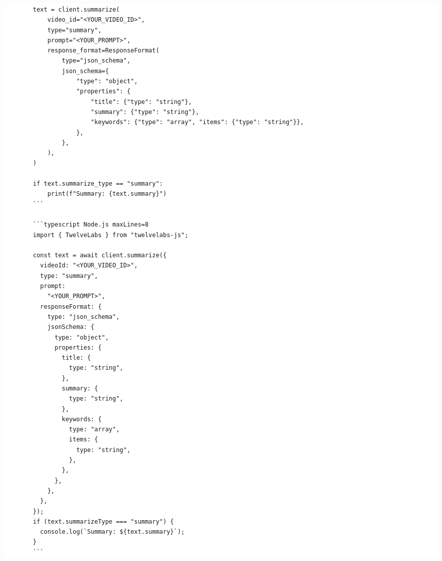             text = client.summarize(
                video_id="<YOUR_VIDEO_ID>",
                type="summary",
                prompt="<YOUR_PROMPT>",
                response_format=ResponseFormat(
                    type="json_schema",
                    json_schema={
                        "type": "object",
                        "properties": {
                            "title": {"type": "string"},
                            "summary": {"type": "string"},
                            "keywords": {"type": "array", "items": {"type": "string"}},
                        },
                    },
                ),
            )

            if text.summarize_type == "summary":
                print(f"Summary: {text.summary}")
            ```

            ```typescript Node.js maxLines=8
            import { TwelveLabs } from "twelvelabs-js";

            const text = await client.summarize({
              videoId: "<YOUR_VIDEO_ID>",
              type: "summary",
              prompt:
                "<YOUR_PROMPT>",
              responseFormat: {
                type: "json_schema",
                jsonSchema: {
                  type: "object",
                  properties: {
                    title: {
                      type: "string",
                    },
                    summary: {
                      type: "string",
                    },
                    keywords: {
                      type: "array",
                      items: {
                        type: "string",
                      },
                    },
                  },
                },
              },
            });
            if (text.summarizeType === "summary") {
              console.log(`Summary: ${text.summary}`);
            }
            ```
